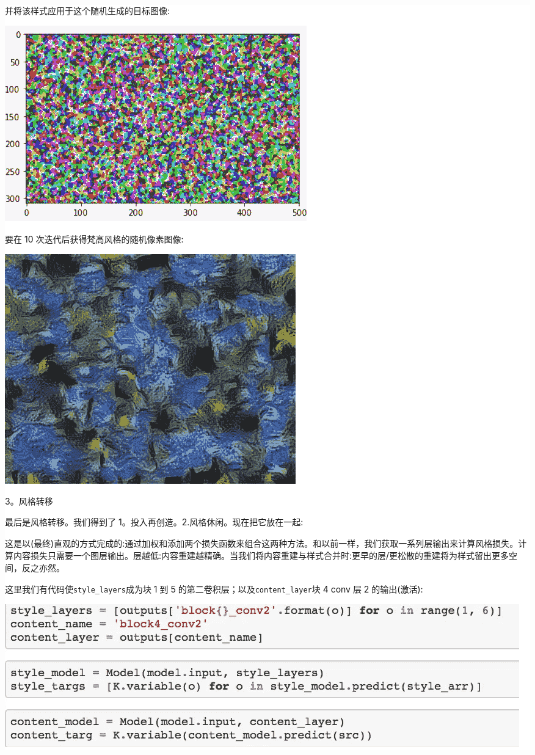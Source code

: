 并将该样式应用于这个随机生成的目标图像:

![](img/a315b5f2b664a1d2bb2d98cf2660a10e.png)

要在 10 次迭代后获得梵高风格的随机像素图像:

![](img/911849293fd9ff4d5b1eebf985e7a7d0.png)

3。风格转移

最后是风格转移。我们得到了 1。投入再创造。2.风格休闲。现在把它放在一起:

这是以(最终)直观的方式完成的:通过加权和添加两个损失函数来组合这两种方法。和以前一样，我们获取一系列层输出来计算风格损失。计算内容损失只需要一个图层输出。层越低:内容重建越精确。当我们将内容重建与样式合并时:更早的层/更松散的重建将为样式留出更多空间，反之亦然。

这里我们有代码使`style_layers`成为块 1 到 5 的第二卷积层；以及`content_layer`块 4 conv 层 2 的输出(激活):

![](img/847b15cff7bf1774e2840659b19bf566.png)
